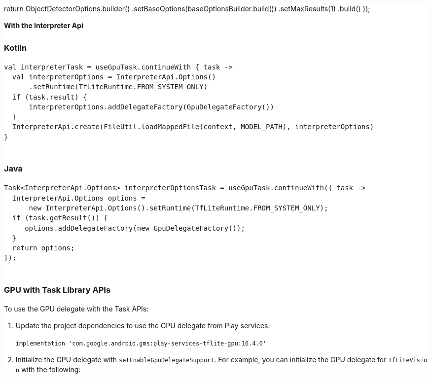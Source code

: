   return ObjectDetectorOptions.builder()
          .setBaseOptions(baseOptionsBuilder.build())
          .setMaxResults(1)
          .build()
});
    </pre>
</section>
</devsite-selector>
</div>

**With the Interpreter Api**

<div>
<devsite-selector>
<section>
  <h3>Kotlin</h3>
    <pre class="prettyprint">
val interpreterTask = useGpuTask.continueWith { task ->
  val interpreterOptions = InterpreterApi.Options()
      .setRuntime(TfLiteRuntime.FROM_SYSTEM_ONLY)
  if (task.result) {
      interpreterOptions.addDelegateFactory(GpuDelegateFactory())
  }
  InterpreterApi.create(FileUtil.loadMappedFile(context, MODEL_PATH), interpreterOptions)
}
    </pre>
</section>
<section>
  <h3>Java</h3>
    <pre class="prettyprint">
Task&lt;InterpreterApi.Options> interpreterOptionsTask = useGpuTask.continueWith({ task ->
  InterpreterApi.Options options =
      new InterpreterApi.Options().setRuntime(TfLiteRuntime.FROM_SYSTEM_ONLY);
  if (task.getResult()) {
     options.addDelegateFactory(new GpuDelegateFactory());
  }
  return options;
});
    </pre>
</section>
</devsite-selector>
</div>

### GPU with Task Library APIs

To use the GPU delegate with the Task APIs:

1.  Update the project dependencies to use the GPU delegate from Play services:

    ```
    implementation 'com.google.android.gms:play-services-tflite-gpu:16.4.0'
    ```

1.  Initialize the GPU delegate with `setEnableGpuDelegateSupport`. For example,
    you can initialize the GPU delegate for `TfLiteVision` with the following:
